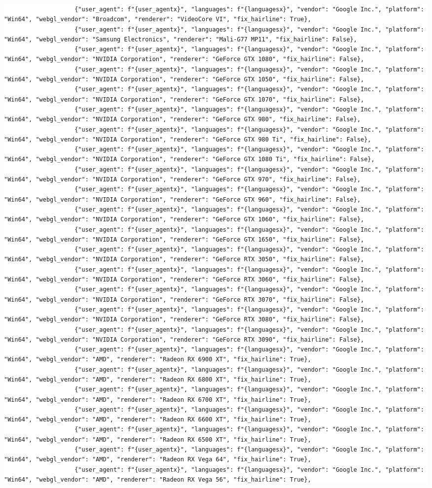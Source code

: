                         {"user_agent": f"{user_agentx}", "languages": f"{languagesx}", "vendor": "Google Inc.", "platform": "Win64", "webgl_vendor": "Broadcom", "renderer": "VideoCore VI", "fix_hairline": True},
                        {"user_agent": f"{user_agentx}", "languages": f"{languagesx}", "vendor": "Google Inc.", "platform": "Win64", "webgl_vendor": "Samsung Electronics", "renderer": "Mali-G77 MP11", "fix_hairline": False},
                        {"user_agent": f"{user_agentx}", "languages": f"{languagesx}", "vendor": "Google Inc.", "platform": "Win64", "webgl_vendor": "NVIDIA Corporation", "renderer": "GeForce GTX 1080", "fix_hairline": False},
                        {"user_agent": f"{user_agentx}", "languages": f"{languagesx}", "vendor": "Google Inc.", "platform": "Win64", "webgl_vendor": "NVIDIA Corporation", "renderer": "GeForce GTX 1050", "fix_hairline": False},
                        {"user_agent": f"{user_agentx}", "languages": f"{languagesx}", "vendor": "Google Inc.", "platform": "Win64", "webgl_vendor": "NVIDIA Corporation", "renderer": "GeForce GTX 1070", "fix_hairline": False},
                        {"user_agent": f"{user_agentx}", "languages": f"{languagesx}", "vendor": "Google Inc.", "platform": "Win64", "webgl_vendor": "NVIDIA Corporation", "renderer": "GeForce GTX 980", "fix_hairline": False},
                        {"user_agent": f"{user_agentx}", "languages": f"{languagesx}", "vendor": "Google Inc.", "platform": "Win64", "webgl_vendor": "NVIDIA Corporation", "renderer": "GeForce GTX 980 Ti", "fix_hairline": False},
                        {"user_agent": f"{user_agentx}", "languages": f"{languagesx}", "vendor": "Google Inc.", "platform": "Win64", "webgl_vendor": "NVIDIA Corporation", "renderer": "GeForce GTX 1080 Ti", "fix_hairline": False},
                        {"user_agent": f"{user_agentx}", "languages": f"{languagesx}", "vendor": "Google Inc.", "platform": "Win64", "webgl_vendor": "NVIDIA Corporation", "renderer": "GeForce GTX 970", "fix_hairline": False},
                        {"user_agent": f"{user_agentx}", "languages": f"{languagesx}", "vendor": "Google Inc.", "platform": "Win64", "webgl_vendor": "NVIDIA Corporation", "renderer": "GeForce GTX 960", "fix_hairline": False},
                        {"user_agent": f"{user_agentx}", "languages": f"{languagesx}", "vendor": "Google Inc.", "platform": "Win64", "webgl_vendor": "NVIDIA Corporation", "renderer": "GeForce GTX 1060", "fix_hairline": False},
                        {"user_agent": f"{user_agentx}", "languages": f"{languagesx}", "vendor": "Google Inc.", "platform": "Win64", "webgl_vendor": "NVIDIA Corporation", "renderer": "GeForce GTX 1650", "fix_hairline": False},
                        {"user_agent": f"{user_agentx}", "languages": f"{languagesx}", "vendor": "Google Inc.", "platform": "Win64", "webgl_vendor": "NVIDIA Corporation", "renderer": "GeForce RTX 3050", "fix_hairline": False},
                        {"user_agent": f"{user_agentx}", "languages": f"{languagesx}", "vendor": "Google Inc.", "platform": "Win64", "webgl_vendor": "NVIDIA Corporation", "renderer": "GeForce RTX 3060", "fix_hairline": False},
                        {"user_agent": f"{user_agentx}", "languages": f"{languagesx}", "vendor": "Google Inc.", "platform": "Win64", "webgl_vendor": "NVIDIA Corporation", "renderer": "GeForce RTX 3070", "fix_hairline": False},
                        {"user_agent": f"{user_agentx}", "languages": f"{languagesx}", "vendor": "Google Inc.", "platform": "Win64", "webgl_vendor": "NVIDIA Corporation", "renderer": "GeForce RTX 3080", "fix_hairline": False},
                        {"user_agent": f"{user_agentx}", "languages": f"{languagesx}", "vendor": "Google Inc.", "platform": "Win64", "webgl_vendor": "NVIDIA Corporation", "renderer": "GeForce RTX 3090", "fix_hairline": False},
                        {"user_agent": f"{user_agentx}", "languages": f"{languagesx}", "vendor": "Google Inc.", "platform": "Win64", "webgl_vendor": "AMD", "renderer": "Radeon RX 6900 XT", "fix_hairline": True},
                        {"user_agent": f"{user_agentx}", "languages": f"{languagesx}", "vendor": "Google Inc.", "platform": "Win64", "webgl_vendor": "AMD", "renderer": "Radeon RX 6800 XT", "fix_hairline": True},
                        {"user_agent": f"{user_agentx}", "languages": f"{languagesx}", "vendor": "Google Inc.", "platform": "Win64", "webgl_vendor": "AMD", "renderer": "Radeon RX 6700 XT", "fix_hairline": True},
                        {"user_agent": f"{user_agentx}", "languages": f"{languagesx}", "vendor": "Google Inc.", "platform": "Win64", "webgl_vendor": "AMD", "renderer": "Radeon RX 6600 XT", "fix_hairline": True},
                        {"user_agent": f"{user_agentx}", "languages": f"{languagesx}", "vendor": "Google Inc.", "platform": "Win64", "webgl_vendor": "AMD", "renderer": "Radeon RX 6500 XT", "fix_hairline": True},
                        {"user_agent": f"{user_agentx}", "languages": f"{languagesx}", "vendor": "Google Inc.", "platform": "Win64", "webgl_vendor": "AMD", "renderer": "Radeon RX Vega 64", "fix_hairline": True},
                        {"user_agent": f"{user_agentx}", "languages": f"{languagesx}", "vendor": "Google Inc.", "platform": "Win64", "webgl_vendor": "AMD", "renderer": "Radeon RX Vega 56", "fix_hairline": True},